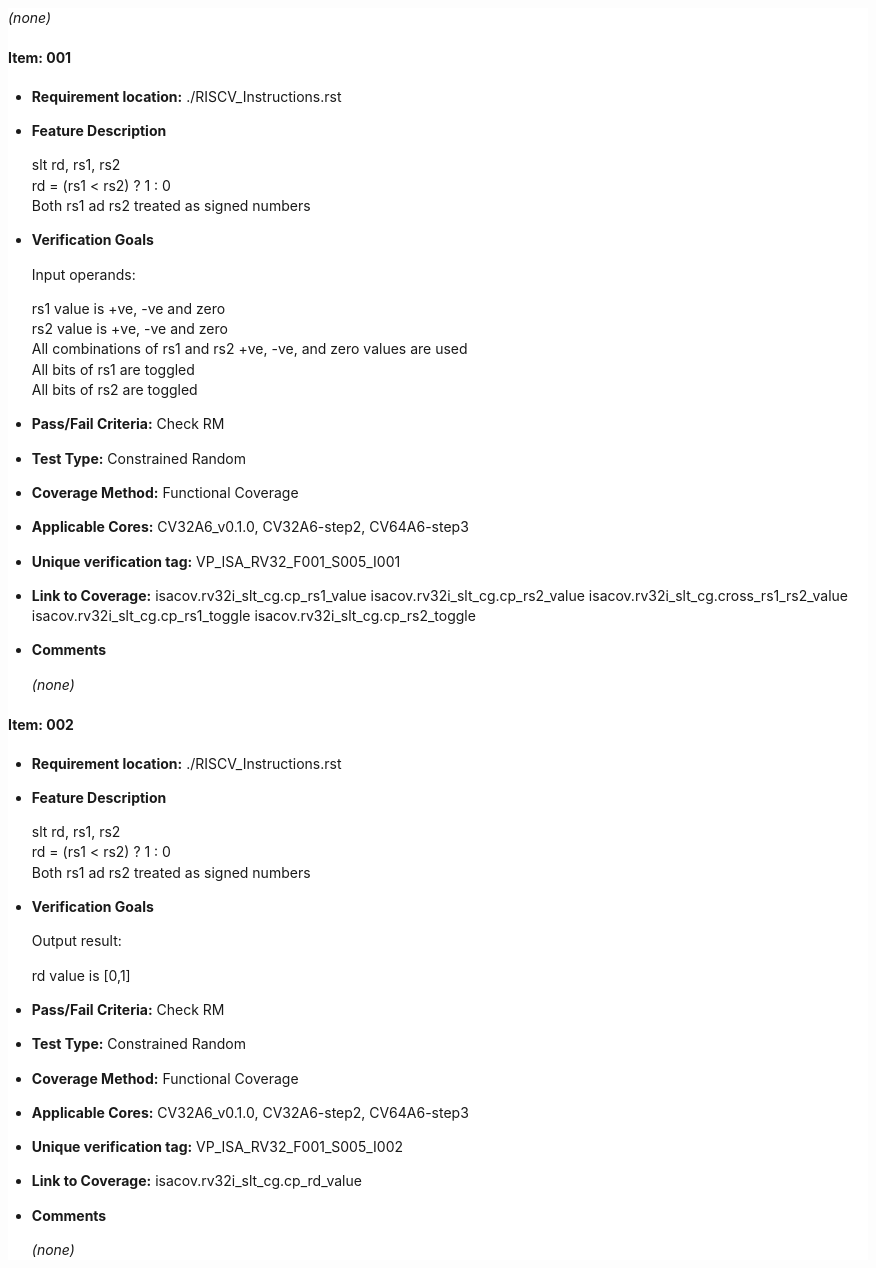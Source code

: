   *(none)*  
  
#### Item: 001

* **Requirement location:** ./RISCV_Instructions.rst
* **Feature Description**
  
  slt rd, rs1, rs2  
  rd = (rs1 < rs2) ? 1 : 0  
  Both rs1 ad rs2 treated as signed numbers
* **Verification Goals**
  
  Input operands:  
    
  rs1 value is +ve, -ve and zero  
  rs2 value is +ve, -ve and zero  
  All combinations of rs1 and rs2 +ve, -ve, and zero values are used  
  All bits of rs1 are toggled  
  All bits of rs2 are toggled
* **Pass/Fail Criteria:** Check RM
* **Test Type:** Constrained Random
* **Coverage Method:** Functional Coverage
* **Applicable Cores:** CV32A6_v0.1.0, CV32A6-step2, CV64A6-step3
* **Unique verification tag:** VP_ISA_RV32_F001_S005_I001
* **Link to Coverage:** isacov.rv32i_slt_cg.cp_rs1_value
isacov.rv32i_slt_cg.cp_rs2_value
isacov.rv32i_slt_cg.cross_rs1_rs2_value
isacov.rv32i_slt_cg.cp_rs1_toggle
isacov.rv32i_slt_cg.cp_rs2_toggle
* **Comments**
  
  *(none)*  
  
#### Item: 002

* **Requirement location:** ./RISCV_Instructions.rst
* **Feature Description**
  
  slt rd, rs1, rs2  
  rd = (rs1 < rs2) ? 1 : 0  
  Both rs1 ad rs2 treated as signed numbers
* **Verification Goals**
  
  Output result:  
    
  rd value is [0,1]
* **Pass/Fail Criteria:** Check RM
* **Test Type:** Constrained Random
* **Coverage Method:** Functional Coverage
* **Applicable Cores:** CV32A6_v0.1.0, CV32A6-step2, CV64A6-step3
* **Unique verification tag:** VP_ISA_RV32_F001_S005_I002
* **Link to Coverage:** isacov.rv32i_slt_cg.cp_rd_value
* **Comments**
  
  *(none)*  
  